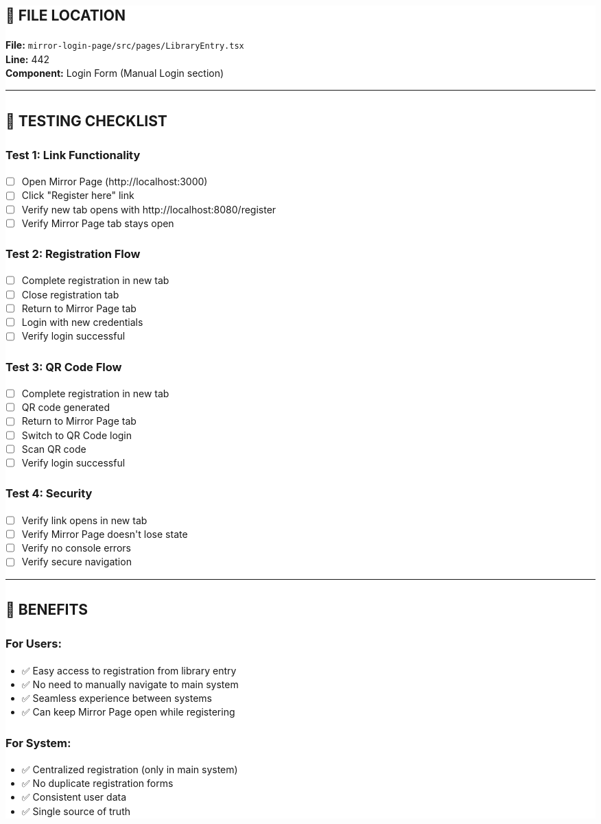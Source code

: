 
## 📍 FILE LOCATION

**File:** `mirror-login-page/src/pages/LibraryEntry.tsx`  
**Line:** 442  
**Component:** Login Form (Manual Login section)

---

## 🧪 TESTING CHECKLIST

### **Test 1: Link Functionality**
- [ ] Open Mirror Page (http://localhost:3000)
- [ ] Click "Register here" link
- [ ] Verify new tab opens with http://localhost:8080/register
- [ ] Verify Mirror Page tab stays open

### **Test 2: Registration Flow**
- [ ] Complete registration in new tab
- [ ] Close registration tab
- [ ] Return to Mirror Page tab
- [ ] Login with new credentials
- [ ] Verify login successful

### **Test 3: QR Code Flow**
- [ ] Complete registration in new tab
- [ ] QR code generated
- [ ] Return to Mirror Page tab
- [ ] Switch to QR Code login
- [ ] Scan QR code
- [ ] Verify login successful

### **Test 4: Security**
- [ ] Verify link opens in new tab
- [ ] Verify Mirror Page doesn't lose state
- [ ] Verify no console errors
- [ ] Verify secure navigation

---

## 🎯 BENEFITS

### **For Users:**
- ✅ Easy access to registration from library entry
- ✅ No need to manually navigate to main system
- ✅ Seamless experience between systems
- ✅ Can keep Mirror Page open while registering

### **For System:**
- ✅ Centralized registration (only in main system)
- ✅ No duplicate registration forms
- ✅ Consistent user data
- ✅ Single source of truth

